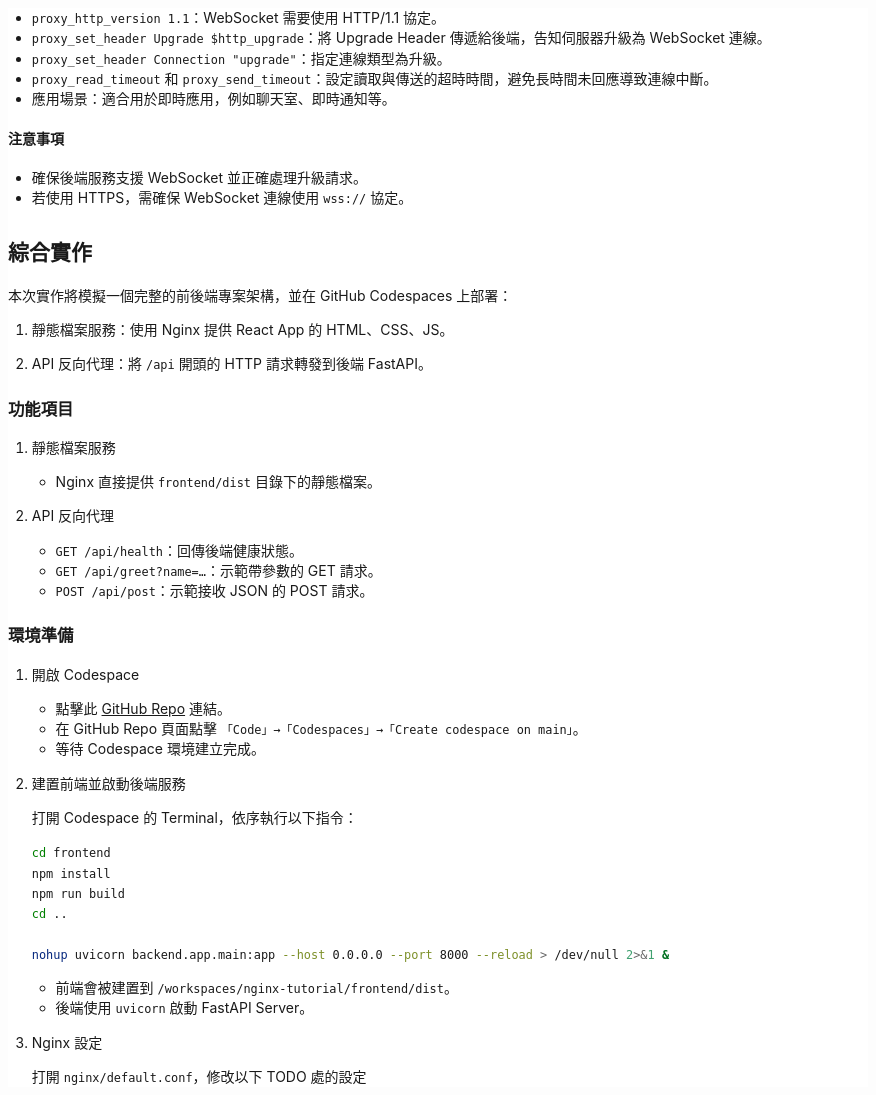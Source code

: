 - `proxy_http_version 1.1`：WebSocket 需要使用 HTTP/1.1 協定。
- `proxy_set_header Upgrade $http_upgrade`：將 Upgrade Header 傳遞給後端，告知伺服器升級為 WebSocket 連線。
- `proxy_set_header Connection "upgrade"`：指定連線類型為升級。
- `proxy_read_timeout` 和 `proxy_send_timeout`：設定讀取與傳送的超時時間，避免長時間未回應導致連線中斷。
- 應用場景：適合用於即時應用，例如聊天室、即時通知等。

#### 注意事項

- 確保後端服務支援 WebSocket 並正確處理升級請求。
- 若使用 HTTPS，需確保 WebSocket 連線使用 `wss://` 協定。

## 綜合實作

本次實作將模擬一個完整的前後端專案架構，並在 GitHub Codespaces 上部署：

1. 靜態檔案服務：使用 Nginx 提供 React App 的 HTML、CSS、JS。

2. API 反向代理：將 `/api` 開頭的 HTTP 請求轉發到後端 FastAPI。

### 功能項目

1. 靜態檔案服務

   - Nginx 直接提供 `frontend/dist` 目錄下的靜態檔案。

2. API 反向代理

   - `GET /api/health`：回傳後端健康狀態。
   - `GET /api/greet?name=…`：示範帶參數的 GET 請求。
   - `POST /api/post`：示範接收 JSON 的 POST 請求。

### 環境準備

1.  開啟 Codespace

    - 點擊此 [GitHub Repo](https://github.com/gainsborouo/nginx-tutorial) 連結。
    - 在 GitHub Repo 頁面點擊 `「Code」→「Codespaces」→「Create codespace on main」`。
    - 等待 Codespace 環境建立完成。

2.  建置前端並啟動後端服務

    打開 Codespace 的 Terminal，依序執行以下指令：

    ```bash
    cd frontend
    npm install
    npm run build
    cd ..

    nohup uvicorn backend.app.main:app --host 0.0.0.0 --port 8000 --reload > /dev/null 2>&1 &
    ```

    - 前端會被建置到 `/workspaces/nginx-tutorial/frontend/dist`。
    - 後端使用 `uvicorn` 啟動 FastAPI Server。

3.  Nginx 設定

    打開 `nginx/default.conf`，修改以下 TODO 處的設定
